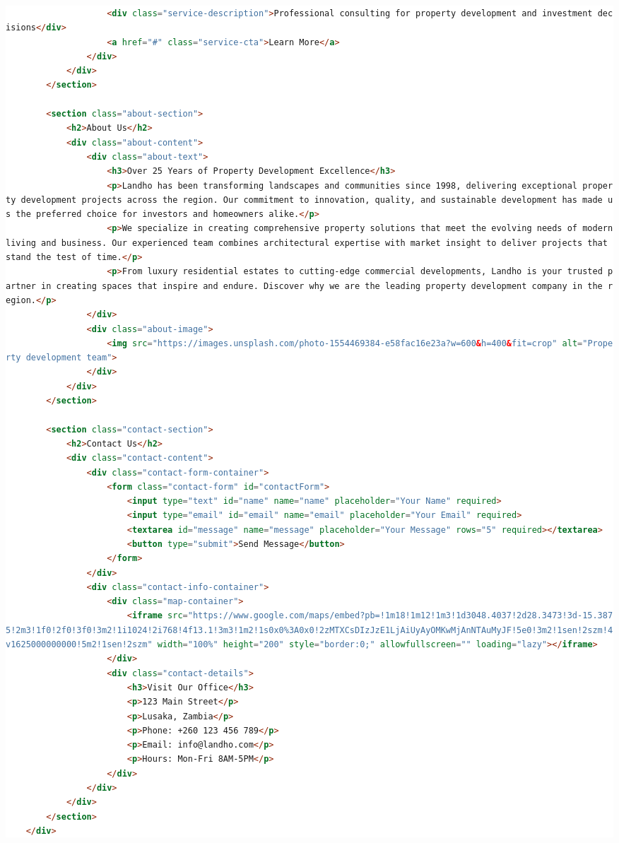 ```html
                    <div class="service-description">Professional consulting for property development and investment decisions</div>
                    <a href="#" class="service-cta">Learn More</a>
                </div>
            </div>
        </section>

        <section class="about-section">
            <h2>About Us</h2>
            <div class="about-content">
                <div class="about-text">
                    <h3>Over 25 Years of Property Development Excellence</h3>
                    <p>Landho has been transforming landscapes and communities since 1998, delivering exceptional property development projects across the region. Our commitment to innovation, quality, and sustainable development has made us the preferred choice for investors and homeowners alike.</p>
                    <p>We specialize in creating comprehensive property solutions that meet the evolving needs of modern living and business. Our experienced team combines architectural expertise with market insight to deliver projects that stand the test of time.</p>
                    <p>From luxury residential estates to cutting-edge commercial developments, Landho is your trusted partner in creating spaces that inspire and endure. Discover why we are the leading property development company in the region.</p>
                </div>
                <div class="about-image">
                    <img src="https://images.unsplash.com/photo-1554469384-e58fac16e23a?w=600&h=400&fit=crop" alt="Property development team">
                </div>
            </div>
        </section>

        <section class="contact-section">
            <h2>Contact Us</h2>
            <div class="contact-content">
                <div class="contact-form-container">
                    <form class="contact-form" id="contactForm">
                        <input type="text" id="name" name="name" placeholder="Your Name" required>
                        <input type="email" id="email" name="email" placeholder="Your Email" required>
                        <textarea id="message" name="message" placeholder="Your Message" rows="5" required></textarea>
                        <button type="submit">Send Message</button>
                    </form>
                </div>
                <div class="contact-info-container">
                    <div class="map-container">
                        <iframe src="https://www.google.com/maps/embed?pb=!1m18!1m12!1m3!1d3048.4037!2d28.3473!3d-15.3875!2m3!1f0!2f0!3f0!3m2!1i1024!2i768!4f13.1!3m3!1m2!1s0x0%3A0x0!2zMTXCsDIzJzE1LjAiUyAyOMKwMjAnNTAuMyJF!5e0!3m2!1sen!2szm!4v1625000000000!5m2!1sen!2szm" width="100%" height="200" style="border:0;" allowfullscreen="" loading="lazy"></iframe>
                    </div>
                    <div class="contact-details">
                        <h3>Visit Our Office</h3>
                        <p>123 Main Street</p>
                        <p>Lusaka, Zambia</p>
                        <p>Phone: +260 123 456 789</p>
                        <p>Email: info@landho.com</p>
                        <p>Hours: Mon-Fri 8AM-5PM</p>
                    </div>
                </div>
            </div>
        </section>
    </div>

```